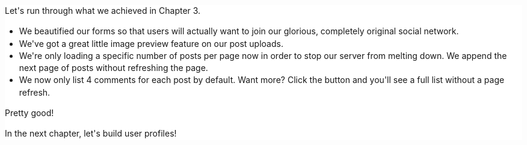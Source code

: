 Let's run through what we achieved in Chapter 3.

- We beautified our forms so that users will actually want to join our glorious, completely original social network.
- We've got a great little image preview feature on our post uploads.
- We're only loading a specific number of posts per page now in order to stop our server from melting down. We append the next page of posts without refreshing the page.
- We now only list 4 comments for each post by default.  Want more? Click the button and you'll see a full list without a page refresh.

Pretty good!

In the next chapter, let's build user profiles!
